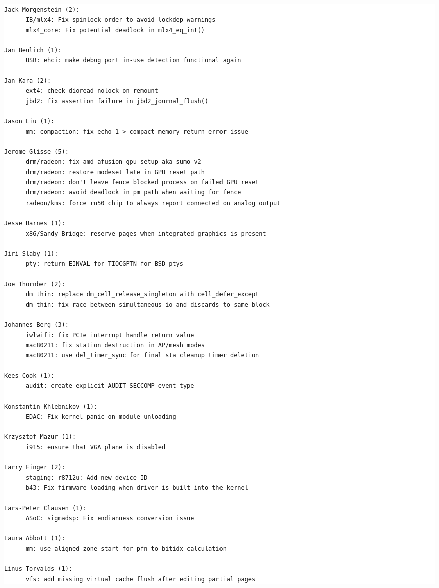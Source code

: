     Jack Morgenstein (2):  
          IB/mlx4: Fix spinlock order to avoid lockdep warnings  
          mlx4_core: Fix potential deadlock in mlx4_eq_int()  
      
    Jan Beulich (1):  
          USB: ehci: make debug port in-use detection functional again  
      
    Jan Kara (2):  
          ext4: check dioread_nolock on remount  
          jbd2: fix assertion failure in jbd2_journal_flush()  
      
    Jason Liu (1):  
          mm: compaction: fix echo 1 > compact_memory return error issue  
      
    Jerome Glisse (5):  
          drm/radeon: fix amd afusion gpu setup aka sumo v2  
          drm/radeon: restore modeset late in GPU reset path  
          drm/radeon: don't leave fence blocked process on failed GPU reset  
          drm/radeon: avoid deadlock in pm path when waiting for fence  
          radeon/kms: force rn50 chip to always report connected on analog output  
      
    Jesse Barnes (1):  
          x86/Sandy Bridge: reserve pages when integrated graphics is present  
      
    Jiri Slaby (1):  
          pty: return EINVAL for TIOCGPTN for BSD ptys  
      
    Joe Thornber (2):  
          dm thin: replace dm_cell_release_singleton with cell_defer_except  
          dm thin: fix race between simultaneous io and discards to same block  
      
    Johannes Berg (3):  
          iwlwifi: fix PCIe interrupt handle return value  
          mac80211: fix station destruction in AP/mesh modes  
          mac80211: use del_timer_sync for final sta cleanup timer deletion  
      
    Kees Cook (1):  
          audit: create explicit AUDIT_SECCOMP event type  
      
    Konstantin Khlebnikov (1):  
          EDAC: Fix kernel panic on module unloading  
      
    Krzysztof Mazur (1):  
          i915: ensure that VGA plane is disabled  
      
    Larry Finger (2):  
          staging: r8712u: Add new device ID  
          b43: Fix firmware loading when driver is built into the kernel  
      
    Lars-Peter Clausen (1):  
          ASoC: sigmadsp: Fix endianness conversion issue  
      
    Laura Abbott (1):  
          mm: use aligned zone start for pfn_to_bitidx calculation  
      
    Linus Torvalds (1):  
          vfs: add missing virtual cache flush after editing partial pages  
      